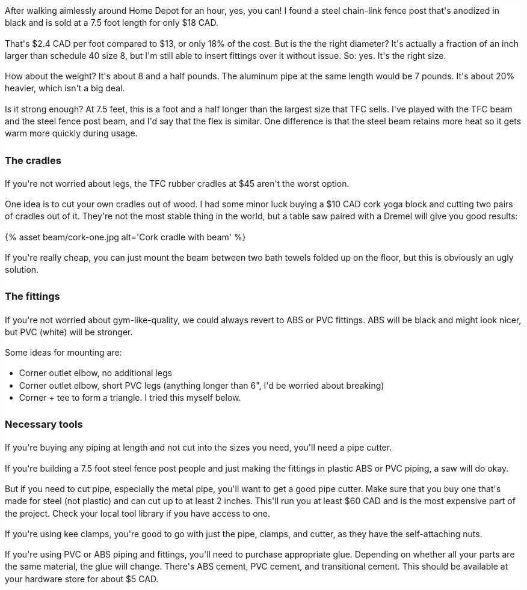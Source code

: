 After walking aimlessly around Home Depot for an hour, yes, you can! I found a steel chain-link fence post that's anodized in black and is sold at a 7.5 foot length for only $18 CAD.

That's $2.4 CAD per foot compared to $13, or only 18% of the cost. But is the the right diameter? It's actually a fraction of an inch larger than schedule 40 size 8, but I'm still able to insert fittings over it without issue. So: yes. It's the right size.

How about the weight? It's about 8 and a half pounds. The aluminum pipe at the same length would be 7 pounds. It's about 20% heavier, which isn't a big deal.

Is it strong enough? At 7.5 feet, this is a foot and a half longer than the largest size that TFC sells. I've played with the TFC beam and the steel fence post beam, and I'd say that the flex is similar. One difference is that the steel beam retains more heat so it gets warm more quickly during usage.

### The cradles

If you're not worried about legs, the TFC rubber cradles at $45 aren't the worst option.

One idea is to cut your own cradles out of wood. I had some minor luck buying a $10 CAD cork yoga block and cutting two pairs of cradles out of it. They're not the most stable thing in the world, but a table saw paired with a Dremel will give you good results:

{% asset beam/cork-one.jpg alt='Cork cradle with beam' %}

If you're really cheap, you can just mount the beam between two bath towels folded up on the floor, but this is obviously an ugly solution.

### The fittings

If you're not worried about gym-like-quality, we could always revert to ABS or PVC fittings. ABS will be black and might look nicer, but PVC (white) will be stronger.

Some ideas for mounting are:

- Corner outlet elbow, no additional legs
- Corner outlet elbow, short PVC legs (anything longer than 6", I'd be worried about breaking)
- Corner + tee to form a triangle. I tried this myself below.

### Necessary tools

If you're buying any piping at length and not cut into the sizes you need, you'll need a pipe cutter.

If you're building a 7.5 foot steel fence post people and just making the fittings in plastic ABS or PVC piping, a saw will do okay.

But if you need to cut pipe, especially the metal pipe, you'll want to get a good pipe cutter. Make sure that you buy one that's made for steel (not plastic) and can cut up to at least 2 inches. This'll run you at least $60 CAD and is the most expensive part of the project. Check your local tool library if you have access to one.

If you're using kee clamps, you're good to go with just the pipe, clamps, and cutter, as they have the self-attaching nuts.

If you're using PVC or ABS piping and fittings, you'll need to purchase appropriate glue. Depending on whether all your parts are the same material, the glue will change. There's ABS cement, PVC cement, and transitional cement. This should be available at your hardware store for about $5 CAD.
